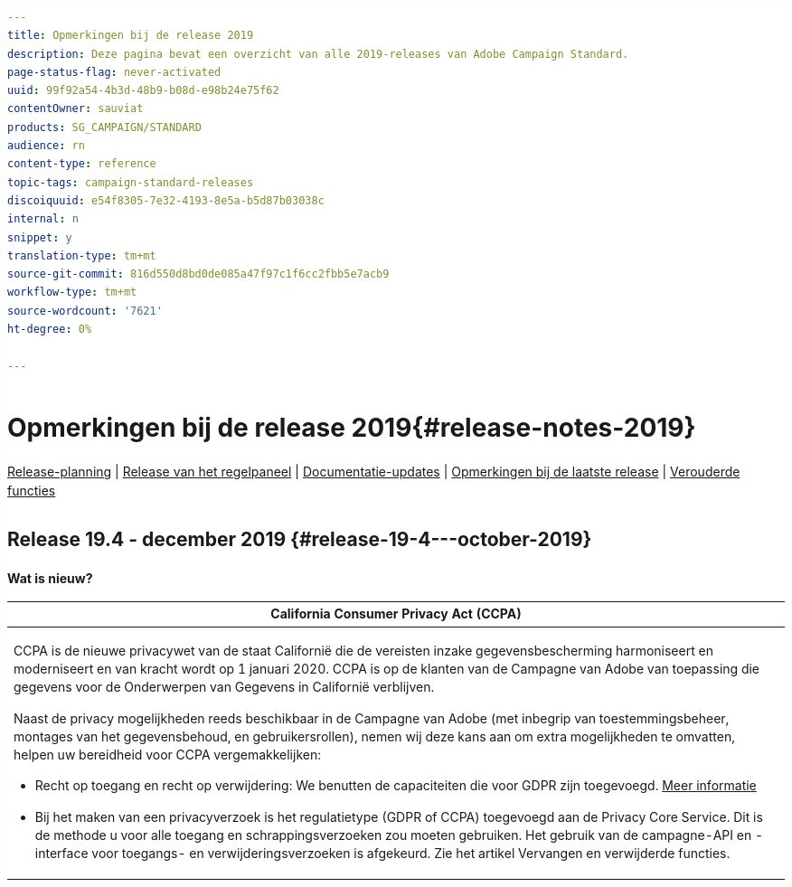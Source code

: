```yaml
---
title: Opmerkingen bij de release 2019
description: Deze pagina bevat een overzicht van alle 2019-releases van Adobe Campaign Standard.
page-status-flag: never-activated
uuid: 99f92a54-4b3d-48b9-b08d-e98b24e75f62
contentOwner: sauviat
products: SG_CAMPAIGN/STANDARD
audience: rn
content-type: reference
topic-tags: campaign-standard-releases
discoiquuid: e54f8305-7e32-4193-8e5a-b5d87b03038c
internal: n
snippet: y
translation-type: tm+mt
source-git-commit: 816d550d8bd0de085a47f97c1f6cc2fbb5e7acb9
workflow-type: tm+mt
source-wordcount: '7621'
ht-degree: 0%

---
```



# Opmerkingen bij de release 2019{#release-notes-2019}

[Release-planning](https://helpx.adobe.com/campaign/kb/acs-release-planning.html) | [Release van het regelpaneel](https://docs.adobe.com/content/help/en/control-panel/using/release-notes.html) | [Documentatie-updates](../../rn/using/documentation-updates.md) | [Opmerkingen bij de laatste release](../../rn/using/release-notes.md) | [Verouderde functies](https://helpx.adobe.com/campaign/kb/acs-deprecated-and-removed-features.html)

## Release 19.4 - december 2019 {#release-19-4---october-2019}

**Wat is nieuw?**

<table> 
 <thead> 
  <tr> 
   <th> <strong>California Consumer Privacy Act (CCPA)</strong><br /> </th> 
  </tr> 
 </thead> 
 <tbody> 
  <tr> 
   <td> <p>CCPA is de nieuwe privacywet van de staat Californië die de vereisten inzake gegevensbescherming harmoniseert en moderniseert en van kracht wordt op 1 januari 2020. CCPA is op de klanten van de Campagne van Adobe van toepassing die gegevens voor de Onderwerpen van Gegevens in Californië verblijven.</p>
   <p>Naast de privacy mogelijkheden reeds beschikbaar in de Campagne van Adobe (met inbegrip van toestemmingsbeheer, montages van het gegevensbehoud, en gebruikersrollen), nemen wij deze kans aan om extra mogelijkheden te omvatten, helpen uw bereidheid voor CCPA vergemakkelijken:</p>
   <ul>
    <li>Recht op toegang en recht op verwijdering: We benutten de capaciteiten die voor GDPR zijn toegevoegd. <a href="https://helpx.adobe.com/content/help/en/campaign/kb/acs-privacy.html#righttoaccess">Meer informatie</a> </li>
    <li><p>Bij het maken van een privacyverzoek is het regulatietype (GDPR of CCPA) toegevoegd aan de Privacy Core Service. Dit is de methode u voor alle toegang en schrappingsverzoeken zou moeten gebruiken. Het gebruik van de campagne-API en -interface voor toegangs- en verwijderingsverzoeken is afgekeurd.  Zie het artikel <a href="https://helpx.adobe.com/campaign/kb/acs-deprecated-and-removed-features.html"></a>Vervangen en verwijderde functies.</p></li>